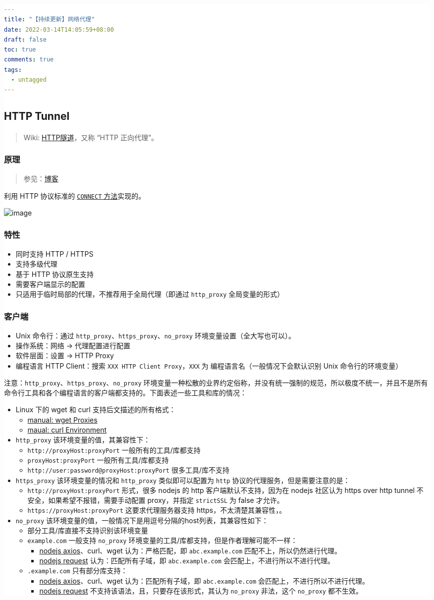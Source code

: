 ```yaml
---
title: "【持续更新】网络代理"
date: 2022-03-14T14:05:59+08:00
draft: false
toc: true
comments: true
tags:
  - untagged
---
```


## HTTP Tunnel

> Wiki: [HTTP隧道](https://zh.wikipedia.org/wiki/HTTP%E9%9A%A7%E9%81%93)，又称 “HTTP 正向代理”。

### 原理

> 参见：[博客](https://imququ.com/post/web-proxy.html)

利用 HTTP 协议标准的 [`CONNECT` 方法](https://developer.mozilla.org/zh-CN/docs/Web/HTTP/Methods/CONNECT)实现的。

![image](/image/http_tunnel.png.webp)

### 特性

* 同时支持 HTTP / HTTPS
* 支持多级代理
* 基于 HTTP 协议原生支持
* 需要客户端显示的配置
* 只适用于临时局部的代理，不推荐用于全局代理（即通过 `http_proxy` 全局变量的形式）

### 客户端

* Unix 命令行：通过 `http_proxy`、`https_proxy`、`no_proxy` 环境变量设置（全大写也可以）。
* 操作系统：网络 -> 代理配置进行配置
* 软件层面：设置 -> HTTP Proxy
* 编程语言 HTTP Client：搜索 `XXX HTTP Client Proxy`，`XXX` 为 编程语言名（一般情况下会默认识别 Unix 命令行的环境变量）

注意：`http_proxy`、`https_proxy`、`no_proxy` 环境变量一种松散的业界约定俗称，并没有统一强制的规范，所以极度不统一，并且不是所有命令行工具和各个编程语言的客户端都支持的。下面表述一些工具和库的情况：

* Linux 下的 wget 和 curl 支持后文描述的所有格式：
    * [manual: wget Proxies](https://www.gnu.org/software/wget/manual/html_node/Proxies.html)
    * [maual: curl Environment](https://curl.se/docs/manpage.html)
* `http_proxy` 该环境变量的值，其兼容性下：
    * `http://proxyHost:proxyPort` 一般所有的工具/库都支持
    * `proxyHost:proxyPort` 一般所有工具/库都支持
    * `http://user:password@proxyHost:proxyPort` 很多工具/库不支持
* `https_proxy` 该环境变量的情况和 `http_proxy` 类似即可以配置为 `http` 协议的代理服务，但是需要注意的是：
    * `http://proxyHost:proxyPort` 形式，很多 nodejs 的 http 客户端默认不支持，因为在 nodejs 社区认为 https over http tunnel 不安全，如果希望不报错，需要手动配置 proxy，并指定 `strictSSL` 为 false 才允许。
    * `https://proxyHost:proxyPort` 这要求代理服务器支持 https，不太清楚其兼容性，。
* `no_proxy` 该环境变量的值，一般情况下是用逗号分隔的host列表，其兼容性如下：
    * 部分工具/库直接不支持识别该环境变量
    * `example.com` 一般支持 `no_proxy` 环境变量的工具/库都支持，但是作者理解可能不一样：
        * [nodejs axios](https://github.com/axios/axios)、curl、wget 认为：严格匹配，即 `abc.example.com` 匹配不上，所以仍然进行代理。
        * [nodejs request](https://github.com/request/request) 认为：匹配所有子域，即 `abc.example.com` 会匹配上，不进行所以不进行代理。
    * `.example.com` 只有部分库支持：
        * [nodejs axios](https://github.com/request/request)、curl、wget 认为：匹配所有子域，即 `abc.example.com` 会匹配上，不进行所以不进行代理。
        * [nodejs request](https://github.com/axios/axios) 不支持该语法，且，只要存在该形式，其认为 `no_proxy` 非法，这个 `no_proxy` 都不生效。